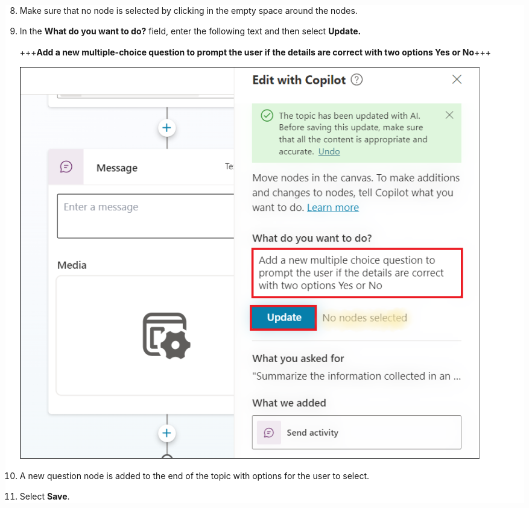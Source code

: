 8.  Make sure that no node is selected by clicking in the empty space
    around the nodes.

9.  In the **What do you want to do?** field, enter the following text
    and then select **Update.**

    +++**Add a new multiple-choice question to prompt the user if the details are correct with two options Yes or No**+++

    ![](./media/image92.png)

10. A new question node is added to the end of the topic with options
    for the user to select.

11. Select **Save**.
